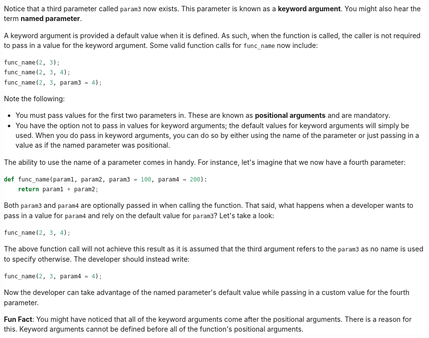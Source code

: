 Notice that a third parameter called `param3` now exists. This parameter is known as a **keyword argument**. You might also hear the term **named parameter**.

A keyword argument is provided a default value when it is defined. As such, when the function is called, the caller is not required to pass in a value for the keyword argument. Some valid function calls for `func_name` now include:

```py
func_name(2, 3);
func_name(2, 3, 4);
func_name(2, 3, param3 = 4);
```

Note the following:

- You must pass values for the first two parameters in. These are known as **positional arguments** and are mandatory.
- You have the option not to pass in values for keyword arguments; the default values for keyword arguments will simply be used. When you do pass in keyword arguments, you can do so by either using the name of the parameter or just passing in a value as if the named parameter was positional.

The ability to use the name of a parameter comes in handy. For instance, let's imagine that we now have a fourth parameter:

```py
def func_name(param1, param2, param3 = 100, param4 = 200):
    return param1 + param2;
```

Both `param3` and `param4` are optionally passed in when calling the function. That said, what happens when a developer wants to pass in a value for `param4` and rely on the default value for `param3`? Let's take a look:

```py
func_name(2, 3, 4);
```

The above function call will not achieve this result as it is assumed that the third argument refers to the `param3` as no name is used to specify otherwise. The developer should instead write:

```py
func_name(2, 3, param4 = 4);
```

Now the developer can take advantage of the named parameter's default value while passing in a custom value for the fourth parameter.

**Fun Fact**: You might have noticed that all of the keyword arguments come after the positional arguments. There is a reason for this. Keyword arguments cannot be defined before all of the function's positional arguments.